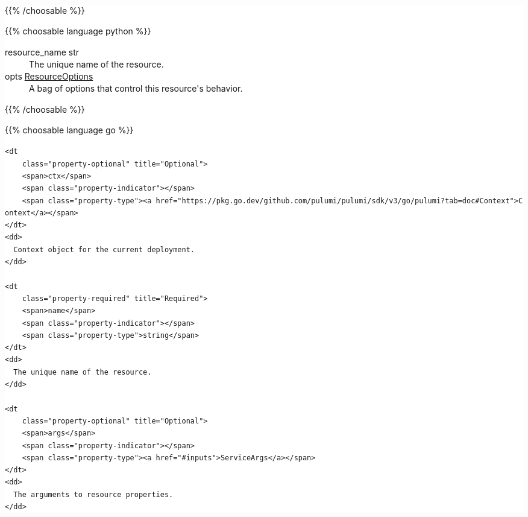 
</dl>

{{% /choosable %}}

{{% choosable language python %}}

<dl class="resources-properties">
    <dt class="property-required" title="Required">
        <span>resource_name</span>
        <span class="property-indicator"></span>
        <span class="property-type">str</span>
    </dt>
    <dd>The unique name of the resource.</dd>
    <dt class="property-optional" title="Optional">
        <span>opts</span>
        <span class="property-indicator"></span>
        <span class="property-type">
            <a href="/docs/reference/pkg/python/pulumi/#pulumi.ResourceOptions">ResourceOptions</a>
        </span>
    </dt>
    <dd>A bag of options that control this resource's behavior.</dd>
</dl>
{{% /choosable %}}

{{% choosable language go %}}

<dl class="resources-properties">
  
    <dt
        class="property-optional" title="Optional">
        <span>ctx</span>
        <span class="property-indicator"></span>
        <span class="property-type"><a href="https://pkg.go.dev/github.com/pulumi/pulumi/sdk/v3/go/pulumi?tab=doc#Context">Context</a></span>
    </dt>
    <dd>
      Context object for the current deployment.
    </dd>
  
    <dt
        class="property-required" title="Required">
        <span>name</span>
        <span class="property-indicator"></span>
        <span class="property-type">string</span>
    </dt>
    <dd>
      The unique name of the resource.
    </dd>
  
    <dt
        class="property-optional" title="Optional">
        <span>args</span>
        <span class="property-indicator"></span>
        <span class="property-type"><a href="#inputs">ServiceArgs</a></span>
    </dt>
    <dd>
      The arguments to resource properties.
    </dd>
  